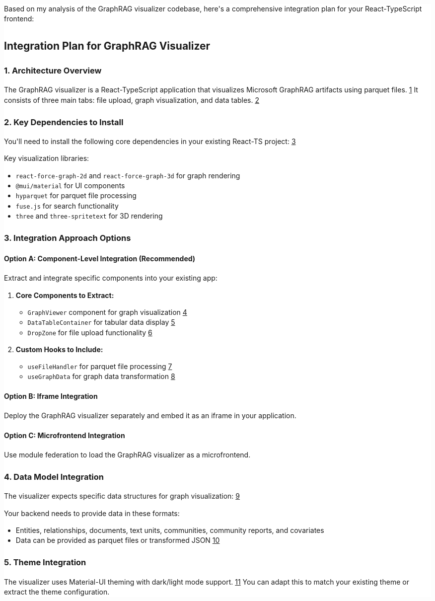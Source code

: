 Based on my analysis of the GraphRAG visualizer codebase, here's a comprehensive integration plan for your React-TypeScript frontend:

## Integration Plan for GraphRAG Visualizer

### 1. **Architecture Overview**
The GraphRAG visualizer is a React-TypeScript application that visualizes Microsoft GraphRAG artifacts using parquet files. [1](#0-0)  It consists of three main tabs: file upload, graph visualization, and data tables. [2](#0-1) 

### 2. **Key Dependencies to Install**
You'll need to install the following core dependencies in your existing React-TS project: [3](#0-2) 

Key visualization libraries:
- `react-force-graph-2d` and `react-force-graph-3d` for graph rendering
- `@mui/material` for UI components
- `hyparquet` for parquet file processing
- `fuse.js` for search functionality
- `three` and `three-spritetext` for 3D rendering

### 3. **Integration Approach Options**

#### **Option A: Component-Level Integration (Recommended)**
Extract and integrate specific components into your existing app:

1. **Core Components to Extract:**
   - `GraphViewer` component for graph visualization [4](#0-3) 
   - `DataTableContainer` for tabular data display [5](#0-4) 
   - `DropZone` for file upload functionality [6](#0-5) 

2. **Custom Hooks to Include:**
   - `useFileHandler` for parquet file processing [7](#0-6) 
   - `useGraphData` for graph data transformation [8](#0-7) 

#### **Option B: Iframe Integration**
Deploy the GraphRAG visualizer separately and embed it as an iframe in your application.

#### **Option C: Microfrontend Integration**
Use module federation to load the GraphRAG visualizer as a microfrontend.

### 4. **Data Model Integration**
The visualizer expects specific data structures for graph visualization: [9](#0-8) 

Your backend needs to provide data in these formats:
- Entities, relationships, documents, text units, communities, community reports, and covariates
- Data can be provided as parquet files or transformed JSON [10](#0-9) 

### 5. **Theme Integration**
The visualizer uses Material-UI theming with dark/light mode support. [11](#0-10)  You can adapt this to match your existing theme or extract the theme configuration.
